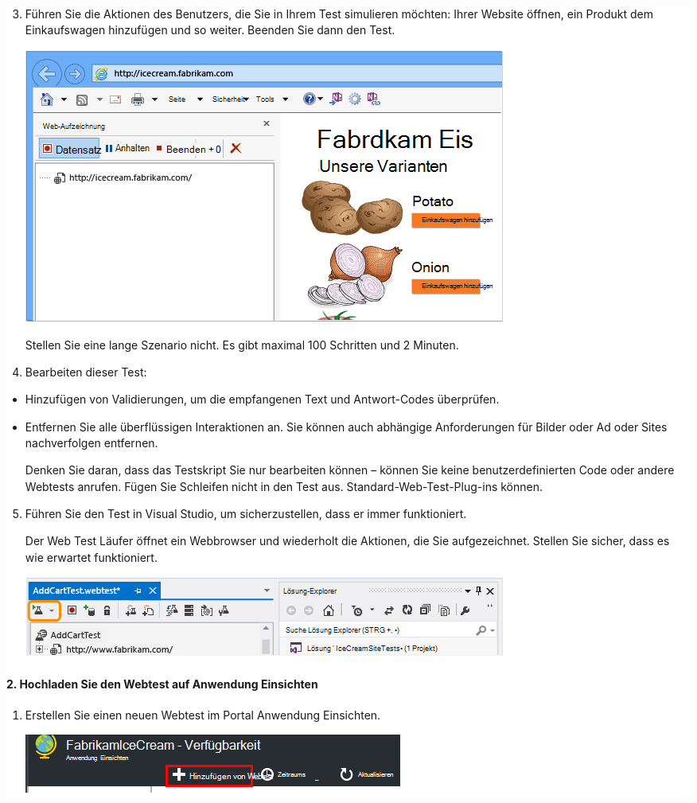 3. Führen Sie die Aktionen des Benutzers, die Sie in Ihrem Test simulieren möchten: Ihrer Website öffnen, ein Produkt dem Einkaufswagen hinzufügen und so weiter. Beenden Sie dann den Test.

    ![Im Web testen Aufzeichnung ausgeführt in Internet Explorer.](./media/app-insights-monitor-web-app-availability/appinsights-71webtest-multi-vs-record.png)

    Stellen Sie eine lange Szenario nicht. Es gibt maximal 100 Schritten und 2 Minuten.

4. Bearbeiten dieser Test:
 - Hinzufügen von Validierungen, um die empfangenen Text und Antwort-Codes überprüfen.
 - Entfernen Sie alle überflüssigen Interaktionen an. Sie können auch abhängige Anforderungen für Bilder oder Ad oder Sites nachverfolgen entfernen.

    Denken Sie daran, dass das Testskript Sie nur bearbeiten können – können Sie keine benutzerdefinierten Code oder andere Webtests anrufen. Fügen Sie Schleifen nicht in den Test aus. Standard-Web-Test-Plug-ins können.

5. Führen Sie den Test in Visual Studio, um sicherzustellen, dass er immer funktioniert.

    Der Web Test Läufer öffnet ein Webbrowser und wiederholt die Aktionen, die Sie aufgezeichnet. Stellen Sie sicher, dass es wie erwartet funktioniert.

    ![Klicken Sie in Visual Studio öffnen Sie .webtest-Datei, und klicken Sie auf ausführen.](./media/app-insights-monitor-web-app-availability/appinsights-71webtest-multi-vs-run.png)


#### <a name="2-upload-the-web-test-to-application-insights"></a>2. Hochladen Sie den Webtest auf Anwendung Einsichten

1. Erstellen Sie einen neuen Webtest im Portal Anwendung Einsichten.

    ![Wählen Sie in der Web Tests Blade hinzufügen.](./media/app-insights-monitor-web-app-availability/16-another-test.png)
